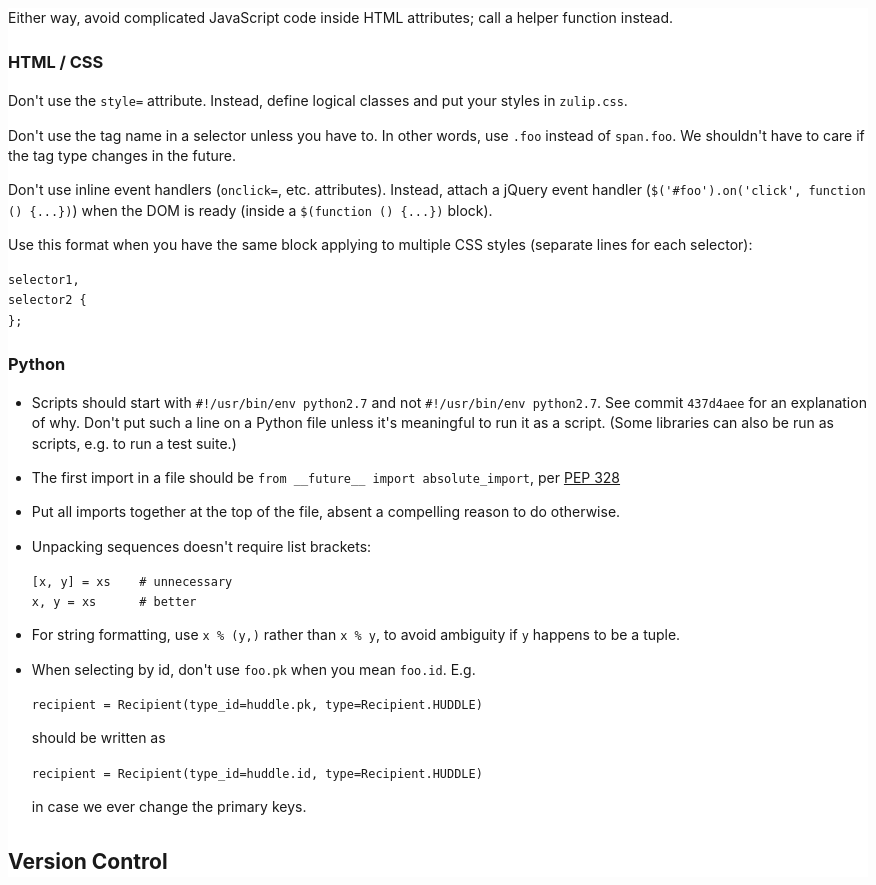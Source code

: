 Either way, avoid complicated JavaScript code inside HTML attributes;
call a helper function instead.

### HTML / CSS

Don't use the `style=` attribute. Instead, define logical classes and
put your styles in `zulip.css`.

Don't use the tag name in a selector unless you have to. In other words,
use `.foo` instead of `span.foo`. We shouldn't have to care if the tag
type changes in the future.

Don't use inline event handlers (`onclick=`, etc. attributes). Instead,
attach a jQuery event handler
(`$('#foo').on('click', function () {...})`) when the DOM is ready
(inside a `$(function () {...})` block).

Use this format when you have the same block applying to multiple CSS
styles (separate lines for each selector):

    selector1,
    selector2 {
    };

### Python

-   Scripts should start with `#!/usr/bin/env python2.7` and not
    `#!/usr/bin/env python2.7`. See commit `437d4aee` for an explanation
    of why. Don't put such a line on a Python file unless it's
    meaningful to run it as a script. (Some libraries can also be run as
    scripts, e.g. to run a test suite.)
-   The first import in a file should be
    `from __future__ import absolute_import`, per [PEP
    328](http://docs.python.org/2/whatsnew/2.5.html#pep-328-absolute-and-relative-imports)
-   Put all imports together at the top of the file, absent a compelling
    reason to do otherwise.
-   Unpacking sequences doesn't require list brackets:

        [x, y] = xs    # unnecessary
        x, y = xs      # better

-   For string formatting, use `x % (y,)` rather than `x % y`, to avoid
    ambiguity if `y` happens to be a tuple.
-   When selecting by id, don't use `foo.pk` when you mean `foo.id`.
    E.g.

        recipient = Recipient(type_id=huddle.pk, type=Recipient.HUDDLE)

    should be written as

        recipient = Recipient(type_id=huddle.id, type=Recipient.HUDDLE)

    in case we ever change the primary keys.

Version Control
---------------
